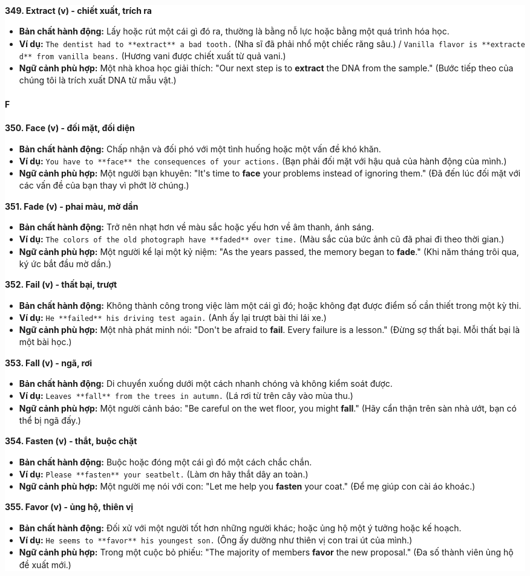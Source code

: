 **349. Extract (v) - chiết xuất, trích ra**

* **Bản chất hành động:** Lấy hoặc rút một cái gì đó ra, thường là bằng nỗ lực hoặc bằng một quá trình hóa học.
* **Ví dụ:** `The dentist had to **extract** a bad tooth.` (Nha sĩ đã phải nhổ một chiếc răng sâu.) / `Vanilla flavor is **extracted** from vanilla beans.` (Hương vani được chiết xuất từ quả vani.)
* **Ngữ cảnh phù hợp:** Một nhà khoa học giải thích: "Our next step is to **extract** the DNA from the sample." (Bước tiếp theo của chúng tôi là trích xuất DNA từ mẫu vật.)

#### F

**350. Face (v) - đối mặt, đối diện**

* **Bản chất hành động:** Chấp nhận và đối phó với một tình huống hoặc một vấn đề khó khăn.
* **Ví dụ:** `You have to **face** the consequences of your actions.` (Bạn phải đối mặt với hậu quả của hành động của mình.)
* **Ngữ cảnh phù hợp:** Một người bạn khuyên: "It's time to **face** your problems instead of ignoring them." (Đã đến lúc đối mặt với các vấn đề của bạn thay vì phớt lờ chúng.)

**351. Fade (v) - phai màu, mờ dần**

* **Bản chất hành động:** Trở nên nhạt hơn về màu sắc hoặc yếu hơn về âm thanh, ánh sáng.
* **Ví dụ:** `The colors of the old photograph have **faded** over time.` (Màu sắc của bức ảnh cũ đã phai đi theo thời gian.)
* **Ngữ cảnh phù hợp:** Một người kể lại một kỷ niệm: "As the years passed, the memory began to **fade**." (Khi năm tháng trôi qua, ký ức bắt đầu mờ dần.)

**352. Fail (v) - thất bại, trượt**

* **Bản chất hành động:** Không thành công trong việc làm một cái gì đó; hoặc không đạt được điểm số cần thiết trong một kỳ thi.
* **Ví dụ:** `He **failed** his driving test again.` (Anh ấy lại trượt bài thi lái xe.)
* **Ngữ cảnh phù hợp:** Một nhà phát minh nói: "Don't be afraid to **fail**. Every failure is a lesson." (Đừng sợ thất bại. Mỗi thất bại là một bài học.)

**353. Fall (v) - ngã, rơi**

* **Bản chất hành động:** Di chuyển xuống dưới một cách nhanh chóng và không kiểm soát được.
* **Ví dụ:** `Leaves **fall** from the trees in autumn.` (Lá rơi từ trên cây vào mùa thu.)
* **Ngữ cảnh phù hợp:** Một người cảnh báo: "Be careful on the wet floor, you might **fall**." (Hãy cẩn thận trên sàn nhà ướt, bạn có thể bị ngã đấy.)

**354. Fasten (v) - thắt, buộc chặt**

* **Bản chất hành động:** Buộc hoặc đóng một cái gì đó một cách chắc chắn.
* **Ví dụ:** `Please **fasten** your seatbelt.` (Làm ơn hãy thắt dây an toàn.)
* **Ngữ cảnh phù hợp:** Một người mẹ nói với con: "Let me help you **fasten** your coat." (Để mẹ giúp con cài áo khoác.)

**355. Favor (v) - ủng hộ, thiên vị**

* **Bản chất hành động:** Đối xử với một người tốt hơn những người khác; hoặc ủng hộ một ý tưởng hoặc kế hoạch.
* **Ví dụ:** `He seems to **favor** his youngest son.` (Ông ấy dường như thiên vị con trai út của mình.)
* **Ngữ cảnh phù hợp:** Trong một cuộc bỏ phiếu: "The majority of members **favor** the new proposal." (Đa số thành viên ủng hộ đề xuất mới.)
